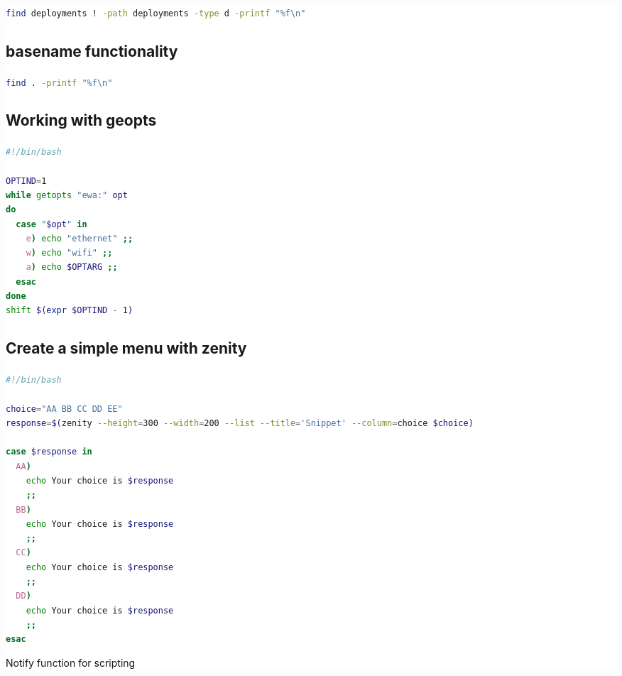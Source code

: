 ```sh
find deployments ! -path deployments -type d -printf "%f\n"
```

## basename functionality

```sh
find . -printf "%f\n"
```

## Working with geopts

```sh
#!/bin/bash

OPTIND=1
while getopts "ewa:" opt
do
  case "$opt" in
    e) echo "ethernet" ;;
    w) echo "wifi" ;;
    a) echo $OPTARG ;;
  esac
done
shift $(expr $OPTIND - 1)
```

## Create a simple menu with zenity

```sh
#!/bin/bash

choice="AA BB CC DD EE"
response=$(zenity --height=300 --width=200 --list --title='Snippet' --column=choice $choice)

case $response in
  AA)
    echo Your choice is $response
    ;;
  BB)
    echo Your choice is $response
    ;;
  CC)
    echo Your choice is $response
    ;;
  DD)
    echo Your choice is $response
    ;;
esac
```

Notify function for scripting
